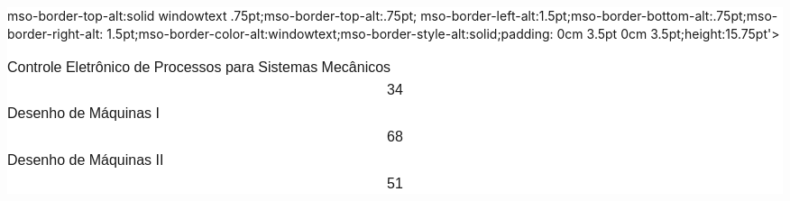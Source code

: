   mso-border-top-alt:solid windowtext .75pt;mso-border-top-alt:.75pt;
  mso-border-left-alt:1.5pt;mso-border-bottom-alt:.75pt;mso-border-right-alt:
  1.5pt;mso-border-color-alt:windowtext;mso-border-style-alt:solid;padding:
  0cm 3.5pt 0cm 3.5pt;height:15.75pt'>
  <p class=MsoNormal style='margin-top:2.0pt;margin-right:0cm;margin-bottom:
  2.0pt;margin-left:0cm'><span style='font-size:12.0pt;font-family:Arial;
  mso-no-proof:yes'>Controle Eletrônico de Processos para Sistemas Mecânicos<o:p></o:p></span></p>
  </td>
  <td width=142 valign=top style='width:106.3pt;border-top:none;border-left:
  none;border-bottom:solid windowtext 1.0pt;border-right:solid windowtext 1.5pt;
  mso-border-top-alt:solid windowtext .75pt;mso-border-left-alt:solid windowtext 1.5pt;
  mso-border-top-alt:.75pt;mso-border-left-alt:1.5pt;mso-border-bottom-alt:
  .75pt;mso-border-right-alt:1.5pt;mso-border-color-alt:windowtext;mso-border-style-alt:
  solid;padding:0cm 3.5pt 0cm 3.5pt;height:15.75pt'>
  <p class=MsoNormal align=center style='margin-top:2.0pt;margin-right:0cm;
  margin-bottom:2.0pt;margin-left:0cm;text-align:center'><span
  style='font-size:12.0pt;font-family:Arial;mso-no-proof:yes'>34<o:p></o:p></span></p>
  </td>
 </tr>
 <tr style='mso-yfti-irow:2;height:15.75pt'>
  <td width=449 valign=top style='width:336.65pt;border-top:none;border-left:
  solid windowtext 1.5pt;border-bottom:solid windowtext 1.0pt;border-right:
  solid windowtext 1.5pt;mso-border-top-alt:solid windowtext .5pt;mso-border-top-alt:
  .5pt;mso-border-left-alt:1.5pt;mso-border-bottom-alt:.5pt;mso-border-right-alt:
  1.5pt;mso-border-color-alt:windowtext;mso-border-style-alt:solid;padding:
  0cm 3.5pt 0cm 3.5pt;height:15.75pt'>
  <p class=MsoNormal style='margin-top:2.0pt;margin-right:0cm;margin-bottom:
  2.0pt;margin-left:0cm'><span style='font-size:12.0pt;font-family:Arial;
  mso-no-proof:yes'>Desenho de Máquinas I<o:p></o:p></span></p>
  </td>
  <td width=142 valign=top style='width:106.3pt;border-top:none;border-left:
  none;border-bottom:solid windowtext 1.0pt;border-right:solid windowtext 1.5pt;
  mso-border-top-alt:solid windowtext .5pt;mso-border-left-alt:solid windowtext 1.5pt;
  mso-border-top-alt:.5pt;mso-border-left-alt:1.5pt;mso-border-bottom-alt:.5pt;
  mso-border-right-alt:1.5pt;mso-border-color-alt:windowtext;mso-border-style-alt:
  solid;padding:0cm 3.5pt 0cm 3.5pt;height:15.75pt'>
  <p class=MsoNormal align=center style='margin-top:2.0pt;margin-right:0cm;
  margin-bottom:2.0pt;margin-left:0cm;text-align:center'><span
  style='font-size:12.0pt;font-family:Arial;mso-no-proof:yes'>68<o:p></o:p></span></p>
  </td>
 </tr>
 <tr style='mso-yfti-irow:3;height:15.75pt'>
  <td width=449 valign=top style='width:336.65pt;border-top:none;border-left:
  solid windowtext 1.5pt;border-bottom:solid windowtext 1.0pt;border-right:
  solid windowtext 1.5pt;mso-border-top-alt:solid windowtext .5pt;mso-border-top-alt:
  .5pt;mso-border-left-alt:1.5pt;mso-border-bottom-alt:.5pt;mso-border-right-alt:
  1.5pt;mso-border-color-alt:windowtext;mso-border-style-alt:solid;padding:
  0cm 3.5pt 0cm 3.5pt;height:15.75pt'>
  <p class=MsoNormal style='margin-top:2.0pt;margin-right:0cm;margin-bottom:
  2.0pt;margin-left:0cm'><span style='font-size:12.0pt;font-family:Arial;
  mso-no-proof:yes'>Desenho de Máquinas II<o:p></o:p></span></p>
  </td>
  <td width=142 valign=top style='width:106.3pt;border-top:none;border-left:
  none;border-bottom:solid windowtext 1.0pt;border-right:solid windowtext 1.5pt;
  mso-border-top-alt:solid windowtext .5pt;mso-border-left-alt:solid windowtext 1.5pt;
  mso-border-top-alt:.5pt;mso-border-left-alt:1.5pt;mso-border-bottom-alt:.5pt;
  mso-border-right-alt:1.5pt;mso-border-color-alt:windowtext;mso-border-style-alt:
  solid;padding:0cm 3.5pt 0cm 3.5pt;height:15.75pt'>
  <p class=MsoNormal align=center style='margin-top:2.0pt;margin-right:0cm;
  margin-bottom:2.0pt;margin-left:0cm;text-align:center'><span
  style='font-size:12.0pt;font-family:Arial;mso-no-proof:yes'>51<o:p></o:p></span></p>
  </td>
 </tr>
 <tr style='mso-yfti-irow:4;height:15.75pt'>